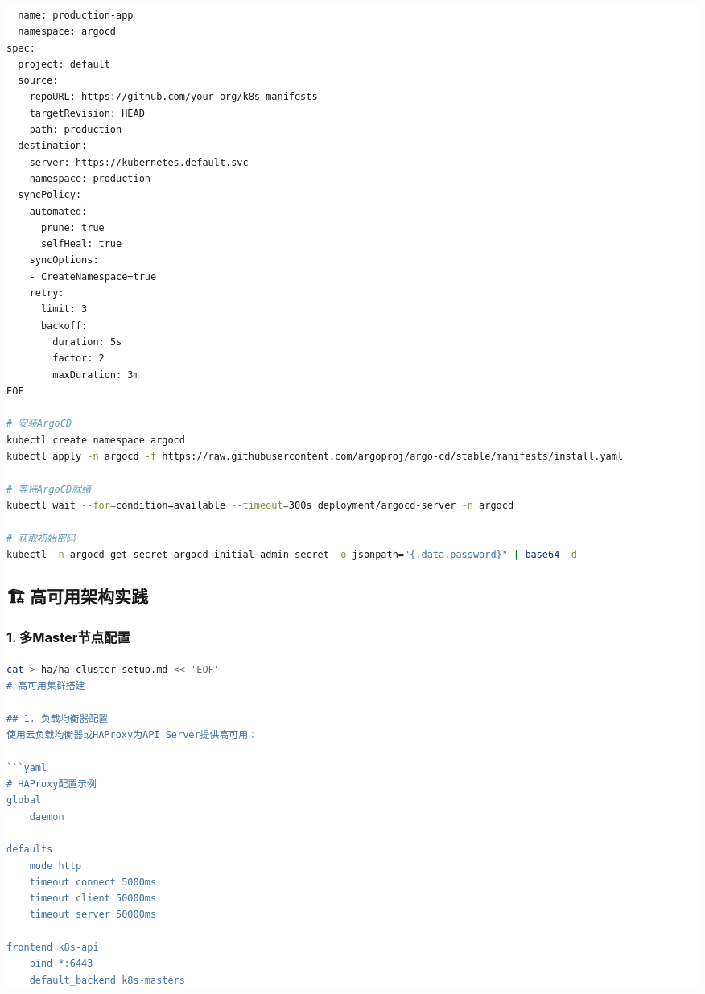 ```bash
  name: production-app
  namespace: argocd
spec:
  project: default
  source:
    repoURL: https://github.com/your-org/k8s-manifests
    targetRevision: HEAD
    path: production
  destination:
    server: https://kubernetes.default.svc
    namespace: production
  syncPolicy:
    automated:
      prune: true
      selfHeal: true
    syncOptions:
    - CreateNamespace=true
    retry:
      limit: 3
      backoff:
        duration: 5s
        factor: 2
        maxDuration: 3m
EOF

# 安装ArgoCD
kubectl create namespace argocd
kubectl apply -n argocd -f https://raw.githubusercontent.com/argoproj/argo-cd/stable/manifests/install.yaml

# 等待ArgoCD就绪
kubectl wait --for=condition=available --timeout=300s deployment/argocd-server -n argocd

# 获取初始密码
kubectl -n argocd get secret argocd-initial-admin-secret -o jsonpath="{.data.password}" | base64 -d
```

## 🏗️ 高可用架构实践

### 1. 多Master节点配置

```bash
cat > ha/ha-cluster-setup.md << 'EOF'
# 高可用集群搭建

## 1. 负载均衡器配置
使用云负载均衡器或HAProxy为API Server提供高可用：

```yaml
# HAProxy配置示例
global
    daemon

defaults
    mode http
    timeout connect 5000ms
    timeout client 50000ms
    timeout server 50000ms

frontend k8s-api
    bind *:6443
    default_backend k8s-masters

```
